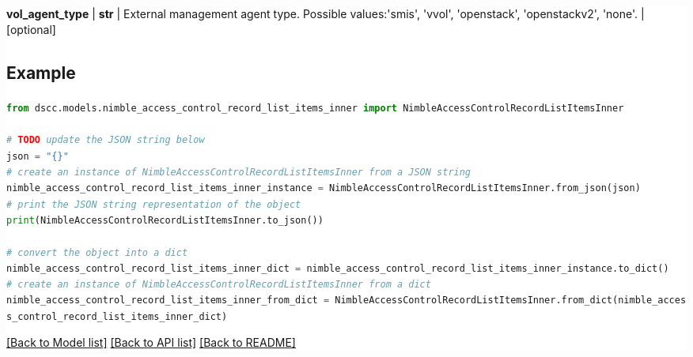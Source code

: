 **vol_agent_type** | **str** | External management agent type. Possible values:&#39;smis&#39;, &#39;vvol&#39;, &#39;openstack&#39;, &#39;openstackv2&#39;, &#39;none&#39;. | [optional] 

## Example

```python
from dscc.models.nimble_access_control_record_list_items_inner import NimbleAccessControlRecordListItemsInner

# TODO update the JSON string below
json = "{}"
# create an instance of NimbleAccessControlRecordListItemsInner from a JSON string
nimble_access_control_record_list_items_inner_instance = NimbleAccessControlRecordListItemsInner.from_json(json)
# print the JSON string representation of the object
print(NimbleAccessControlRecordListItemsInner.to_json())

# convert the object into a dict
nimble_access_control_record_list_items_inner_dict = nimble_access_control_record_list_items_inner_instance.to_dict()
# create an instance of NimbleAccessControlRecordListItemsInner from a dict
nimble_access_control_record_list_items_inner_from_dict = NimbleAccessControlRecordListItemsInner.from_dict(nimble_access_control_record_list_items_inner_dict)
```
[[Back to Model list]](../README.md#documentation-for-models) [[Back to API list]](../README.md#documentation-for-api-endpoints) [[Back to README]](../README.md)


